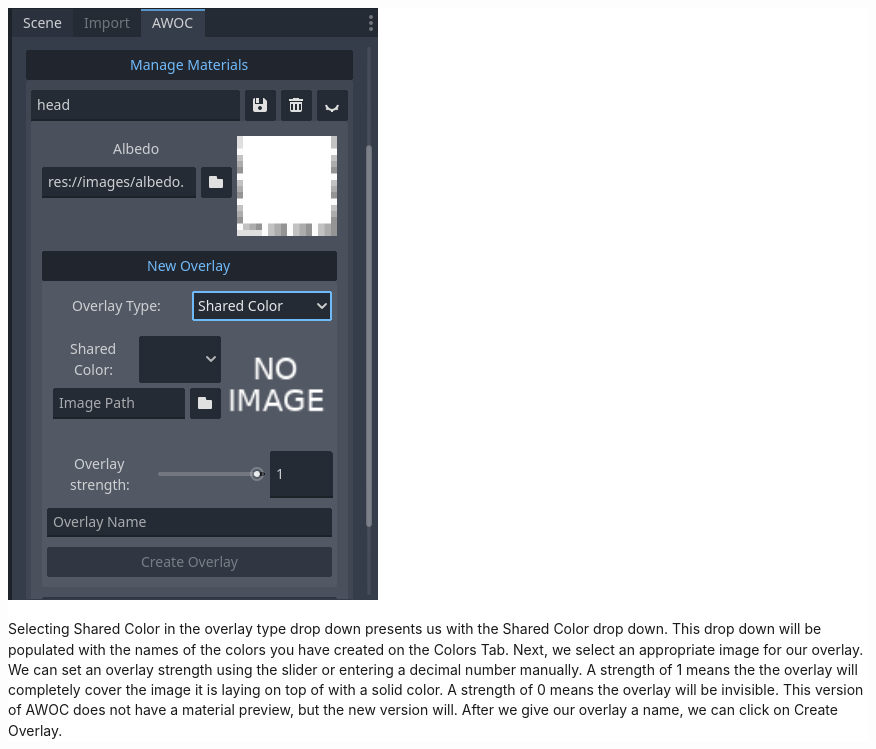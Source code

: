 ![Shared Color Overlay](/images/shared_color_overlay.png)


Selecting Shared Color in the overlay type drop down presents us with the Shared Color drop down. This drop down will be populated with the names of the colors you have created on the Colors Tab. Next, we select an appropriate image for our overlay. We can set an overlay strength using the slider or entering a decimal number manually. A strength of 1 means the the overlay will completely cover the image it is laying on top of with a solid color. A strength of 0 means the overlay will be invisible. This version of AWOC does not have a material preview, but the new version will. After we give our overlay a name, we can click on Create Overlay.

